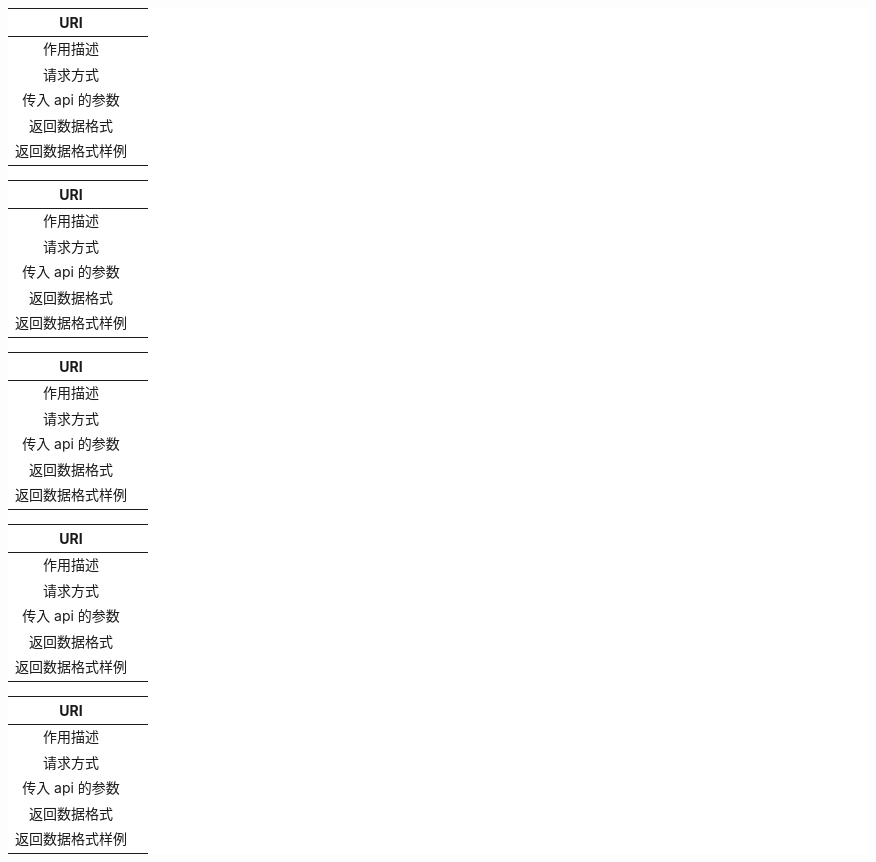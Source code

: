 |       URI        |      |
| :--------------: | :--: |
|     作用描述     |      |
|     请求方式     |      |
| 传入 api 的参数  |      |
|   返回数据格式   |      |
| 返回数据格式样例 |      |

|       URI        |      |
| :--------------: | :--: |
|     作用描述     |      |
|     请求方式     |      |
| 传入 api 的参数  |      |
|   返回数据格式   |      |
| 返回数据格式样例 |      |

|       URI        |      |
| :--------------: | :--: |
|     作用描述     |      |
|     请求方式     |      |
| 传入 api 的参数  |      |
|   返回数据格式   |      |
| 返回数据格式样例 |      |

|       URI        |      |
| :--------------: | :--: |
|     作用描述     |      |
|     请求方式     |      |
| 传入 api 的参数  |      |
|   返回数据格式   |      |
| 返回数据格式样例 |      |

|       URI        |      |
| :--------------: | :--: |
|     作用描述     |      |
|     请求方式     |      |
| 传入 api 的参数  |      |
|   返回数据格式   |      |
| 返回数据格式样例 |      |